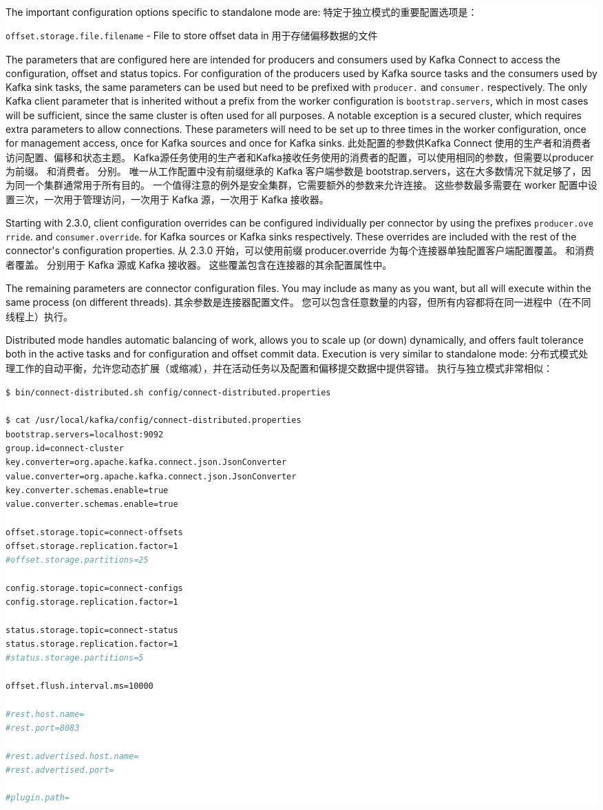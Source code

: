 The important configuration options specific to standalone mode are:  特定于独立模式的重要配置选项是：

`offset.storage.file.filename` - File to store offset data in  用于存储偏移数据的文件

The parameters that are configured here are intended for producers and consumers used by Kafka Connect to access the configuration, offset and status topics. For configuration of the producers used by Kafka source tasks and the consumers used by Kafka sink tasks, the same parameters can be used but need to be prefixed with `producer.` and `consumer.` respectively. The only Kafka client parameter that is inherited without a prefix from the worker configuration is `bootstrap.servers`, which in most cases will be sufficient, since the same cluster is often used for all purposes. A notable exception is a secured cluster, which requires extra parameters to allow connections. These parameters will need to be set up to three times in the worker configuration, once for management access, once for Kafka sources and once for Kafka sinks.  此处配置的参数供Kafka Connect 使用的生产者和消费者访问配置、偏移和状态主题。 Kafka源任务使用的生产者和Kafka接收任务使用的消费者的配置，可以使用相同的参数，但需要以producer为前缀。 和消费者。 分别。 唯一从工作配置中没有前缀继承的 Kafka 客户端参数是 bootstrap.servers，这在大多数情况下就足够了，因为同一个集群通常用于所有目的。 一个值得注意的例外是安全集群，它需要额外的参数来允许连接。 这些参数最多需要在 worker 配置中设置三次，一次用于管理访问，一次用于 Kafka 源，一次用于 Kafka 接收器。

Starting with 2.3.0, client configuration overrides can be configured individually per connector by using the prefixes `producer.override`. and `consumer.override`. for Kafka sources or Kafka sinks respectively. These overrides are included with the rest of the connector's configuration properties.  从 2.3.0 开始，可以使用前缀 producer.override 为每个连接器单独配置客户端配置覆盖。 和消费者覆盖。 分别用于 Kafka 源或 Kafka 接收器。 这些覆盖包含在连接器的其余配置属性中。

The remaining parameters are connector configuration files. You may include as many as you want, but all will execute within the same process (on different threads).  其余参数是连接器配置文件。 您可以包含任意数量的内容，但所有内容都将在同一进程中（在不同线程上）执行。

Distributed mode handles automatic balancing of work, allows you to scale up (or down) dynamically, and offers fault tolerance both in the active tasks and for configuration and offset commit data. Execution is very similar to standalone mode:  分布式模式处理工作的自动平衡，允许您动态扩展（或缩减），并在活动任务以及配置和偏移提交数据中提供容错。 执行与独立模式非常相似：

```bash
$ bin/connect-distributed.sh config/connect-distributed.properties

$ cat /usr/local/kafka/config/connect-distributed.properties
bootstrap.servers=localhost:9092
group.id=connect-cluster
key.converter=org.apache.kafka.connect.json.JsonConverter
value.converter=org.apache.kafka.connect.json.JsonConverter
key.converter.schemas.enable=true
value.converter.schemas.enable=true

offset.storage.topic=connect-offsets
offset.storage.replication.factor=1
#offset.storage.partitions=25

config.storage.topic=connect-configs
config.storage.replication.factor=1

status.storage.topic=connect-status
status.storage.replication.factor=1
#status.storage.partitions=5

offset.flush.interval.ms=10000

#rest.host.name=
#rest.port=8083

#rest.advertised.host.name=
#rest.advertised.port=

#plugin.path=
```
